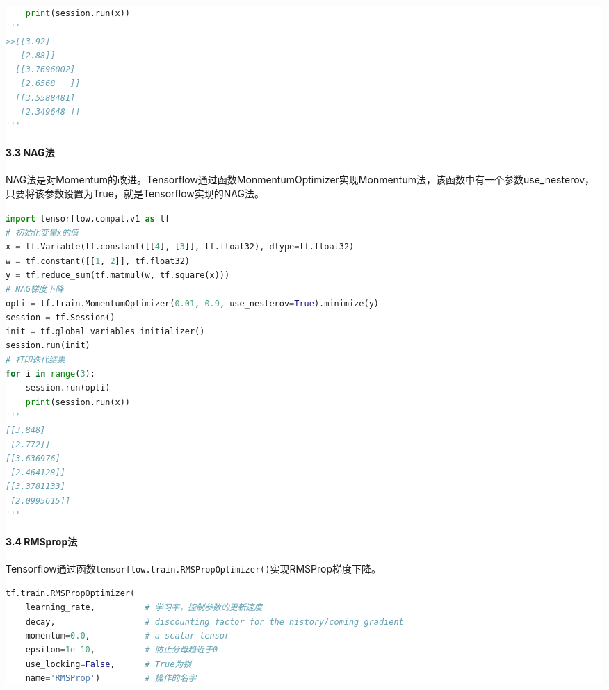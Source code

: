 ```python
    print(session.run(x))
'''
>>[[3.92]
   [2.88]]
  [[3.7696002]
   [2.6568   ]]
  [[3.5588481]
   [2.349648 ]]
'''
```

#### 3.3 NAG法

NAG法是对Momentum的改进。Tensorflow通过函数MonmentumOptimizer实现Monmentum法，该函数中有一个参数use_nesterov，只要将该参数设置为True，就是Tensorflow实现的NAG法。

```python
import tensorflow.compat.v1 as tf
# 初始化变量x的值
x = tf.Variable(tf.constant([[4], [3]], tf.float32), dtype=tf.float32)
w = tf.constant([[1, 2]], tf.float32)
y = tf.reduce_sum(tf.matmul(w, tf.square(x)))
# NAG梯度下降
opti = tf.train.MomentumOptimizer(0.01, 0.9, use_nesterov=True).minimize(y)
session = tf.Session()
init = tf.global_variables_initializer()
session.run(init)
# 打印迭代结果
for i in range(3):
    session.run(opti)
    print(session.run(x))
'''
[[3.848]
 [2.772]]
[[3.636976]
 [2.464128]]
[[3.3781133]
 [2.0995615]]
'''
```

#### 3.4 RMSprop法

Tensorflow通过函数`tensorflow.train.RMSPropOptimizer()`实现RMSProp梯度下降。

```python
tf.train.RMSPropOptimizer(
    learning_rate, 			# 学习率，控制参数的更新速度
    decay, 					# discounting factor for the history/coming gradient
    momentum=0.0, 			# a scalar tensor
    epsilon=1e-10, 			# 防止分母趋近于0
    use_locking=False, 		# True为锁
    name='RMSProp') 		# 操作的名字
```
